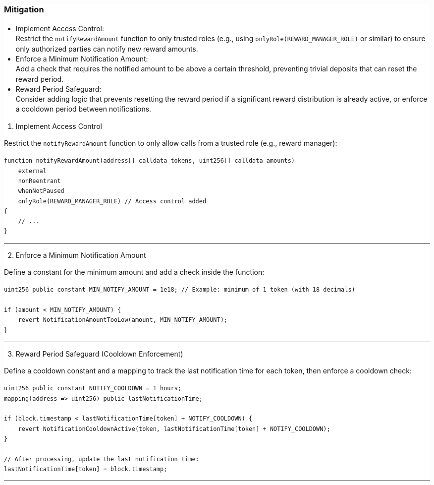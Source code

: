 ### Mitigation

- Implement Access Control:  
  Restrict the `notifyRewardAmount` function to only trusted roles (e.g., using `onlyRole(REWARD_MANAGER_ROLE)` or similar) to ensure only authorized parties can notify new reward amounts.
- Enforce a Minimum Notification Amount:  
  Add a check that requires the notified amount to be above a certain threshold, preventing trivial deposits that can reset the reward period.
- Reward Period Safeguard:  
  Consider adding logic that prevents resetting the reward period if a significant reward distribution is already active, or enforce a cooldown period between notifications.


1. Implement Access Control

Restrict the `notifyRewardAmount` function to only allow calls from a trusted role (e.g., reward manager):

```solidity
function notifyRewardAmount(address[] calldata tokens, uint256[] calldata amounts)
    external
    nonReentrant
    whenNotPaused
    onlyRole(REWARD_MANAGER_ROLE) // Access control added
{
    // ...
}
```

---

2. Enforce a Minimum Notification Amount

Define a constant for the minimum amount and add a check inside the function:

```solidity
uint256 public constant MIN_NOTIFY_AMOUNT = 1e18; // Example: minimum of 1 token (with 18 decimals)

if (amount < MIN_NOTIFY_AMOUNT) {
    revert NotificationAmountTooLow(amount, MIN_NOTIFY_AMOUNT);
}
```

---

3. Reward Period Safeguard (Cooldown Enforcement)

Define a cooldown constant and a mapping to track the last notification time for each token, then enforce a cooldown check:

```solidity
uint256 public constant NOTIFY_COOLDOWN = 1 hours;
mapping(address => uint256) public lastNotificationTime;

if (block.timestamp < lastNotificationTime[token] + NOTIFY_COOLDOWN) {
    revert NotificationCooldownActive(token, lastNotificationTime[token] + NOTIFY_COOLDOWN);
}

// After processing, update the last notification time:
lastNotificationTime[token] = block.timestamp;
```

---